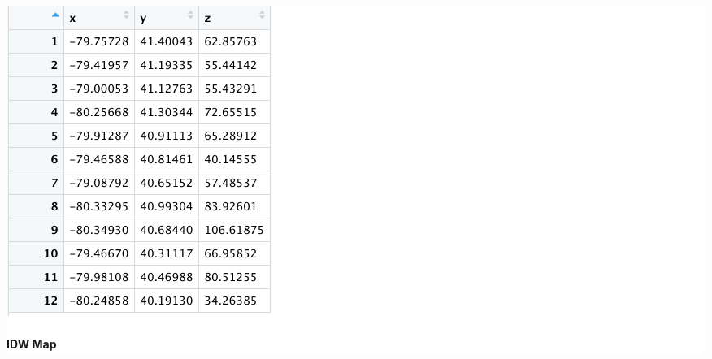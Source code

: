 <img src="./img/image-20200417215439721.png" alt="image-20200417215439721" style="zoom:50%;" />

#### IDW Map
